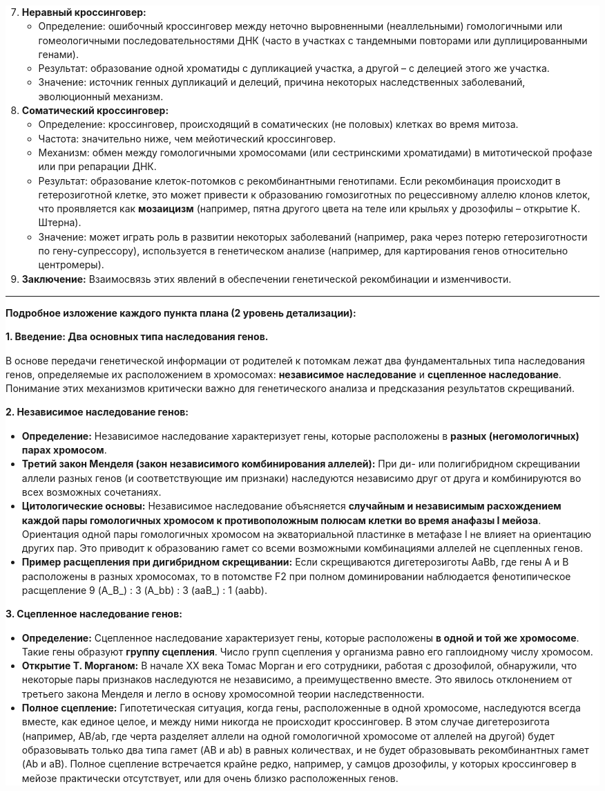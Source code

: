 7.  **Неравный кроссинговер:**
    *   Определение: ошибочный кроссинговер между неточно выровненными (неаллельными) гомологичными или гомеологичными последовательностями ДНК (часто в участках с тандемными повторами или дуплицированными генами).
    *   Результат: образование одной хроматиды с дупликацией участка, а другой – с делецией этого же участка.
    *   Значение: источник генных дупликаций и делеций, причина некоторых наследственных заболеваний, эволюционный механизм.
8.  **Соматический кроссинговер:**
    *   Определение: кроссинговер, происходящий в соматических (не половых) клетках во время митоза.
    *   Частота: значительно ниже, чем мейотический кроссинговер.
    *   Механизм: обмен между гомологичными хромосомами (или сестринскими хроматидами) в митотической профазе или при репарации ДНК.
    *   Результат: образование клеток-потомков с рекомбинантными генотипами. Если рекомбинация происходит в гетерозиготной клетке, это может привести к образованию гомозиготных по рецессивному аллелю клонов клеток, что проявляется как **мозаицизм** (например, пятна другого цвета на теле или крыльях у дрозофилы – открытие К. Штерна).
    *   Значение: может играть роль в развитии некоторых заболеваний (например, рака через потерю гетерозиготности по гену-супрессору), используется в генетическом анализе (например, для картирования генов относительно центромеры).
9.  **Заключение:** Взаимосвязь этих явлений в обеспечении генетической рекомбинации и изменчивости.

---

**Подробное изложение каждого пункта плана (2 уровень детализации):**

**1. Введение: Два основных типа наследования генов.**

В основе передачи генетической информации от родителей к потомкам лежат два фундаментальных типа наследования генов, определяемые их расположением в хромосомах: **независимое наследование** и **сцепленное наследование**. Понимание этих механизмов критически важно для генетического анализа и предсказания результатов скрещиваний.

**2. Независимое наследование генов:**

*   **Определение:** Независимое наследование характеризует гены, которые расположены в **разных (негомологичных) парах хромосом**.
*   **Третий закон Менделя (закон независимого комбинирования аллелей):** При ди- или полигибридном скрещивании аллели разных генов (и соответствующие им признаки) наследуются независимо друг от друга и комбинируются во всех возможных сочетаниях.
*   **Цитологические основы:** Независимое наследование объясняется **случайным и независимым расхождением каждой пары гомологичных хромосом к противоположным полюсам клетки во время анафазы I мейоза**. Ориентация одной пары гомологичных хромосом на экваториальной пластинке в метафазе I не влияет на ориентацию других пар. Это приводит к образованию гамет со всеми возможными комбинациями аллелей не сцепленных генов.
*   **Пример расщепления при дигибридном скрещивании:** Если скрещиваются дигетерозиготы AaBb, где гены A и B расположены в разных хромосомах, то в потомстве F2 при полном доминировании наблюдается фенотипическое расщепление 9 (A_B_) : 3 (A_bb) : 3 (aaB_) : 1 (aabb).

**3. Сцепленное наследование генов:**

*   **Определение:** Сцепленное наследование характеризует гены, которые расположены **в одной и той же хромосоме**. Такие гены образуют **группу сцепления**. Число групп сцепления у организма равно его гаплоидному числу хромосом.
*   **Открытие Т. Морганом:** В начале XX века Томас Морган и его сотрудники, работая с дрозофилой, обнаружили, что некоторые пары признаков наследуются не независимо, а преимущественно вместе. Это явилось отклонением от третьего закона Менделя и легло в основу хромосомной теории наследственности.
*   **Полное сцепление:** Гипотетическая ситуация, когда гены, расположенные в одной хромосоме, наследуются всегда вместе, как единое целое, и между ними никогда не происходит кроссинговер. В этом случае дигетерозигота (например, AB/ab, где черта разделяет аллели на одной гомологичной хромосоме от аллелей на другой) будет образовывать только два типа гамет (AB и ab) в равных количествах, и не будет образовывать рекомбинантных гамет (Ab и aB). Полное сцепление встречается крайне редко, например, у самцов дрозофилы, у которых кроссинговер в мейозе практически отсутствует, или для очень близко расположенных генов.
